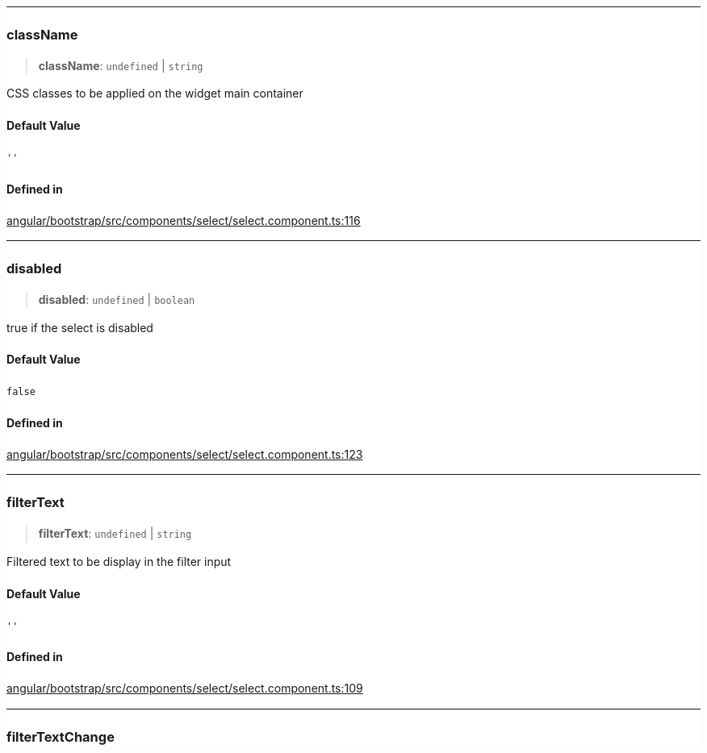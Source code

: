 ***

### className

> **className**: `undefined` \| `string`

CSS classes to be applied on the widget main container

#### Default Value

`''`

#### Defined in

[angular/bootstrap/src/components/select/select.component.ts:116](https://github.com/AmadeusITGroup/AgnosUI/blob/fc966aeb8a2ed1982a7a07c6ae55bd483463de8d/angular/bootstrap/src/components/select/select.component.ts#L116)

***

### disabled

> **disabled**: `undefined` \| `boolean`

true if the select is disabled

#### Default Value

`false`

#### Defined in

[angular/bootstrap/src/components/select/select.component.ts:123](https://github.com/AmadeusITGroup/AgnosUI/blob/fc966aeb8a2ed1982a7a07c6ae55bd483463de8d/angular/bootstrap/src/components/select/select.component.ts#L123)

***

### filterText

> **filterText**: `undefined` \| `string`

Filtered text to be display in the filter input

#### Default Value

`''`

#### Defined in

[angular/bootstrap/src/components/select/select.component.ts:109](https://github.com/AmadeusITGroup/AgnosUI/blob/fc966aeb8a2ed1982a7a07c6ae55bd483463de8d/angular/bootstrap/src/components/select/select.component.ts#L109)

***

### filterTextChange
